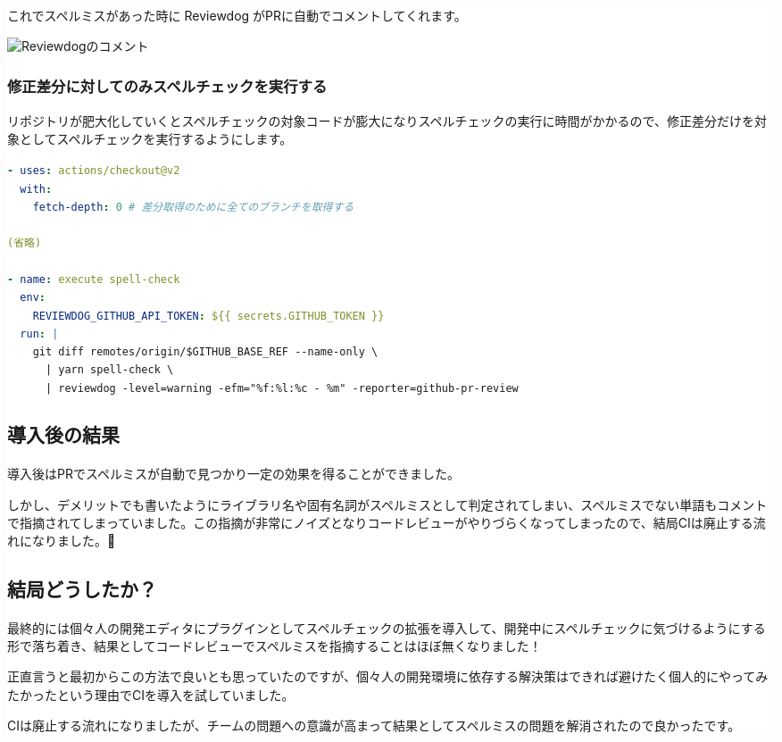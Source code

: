 これでスペルミスがあった時に Reviewdog がPRに自動でコメントしてくれます。

![Reviewdogのコメント](/images/posts/spell-check-ci/spell-check-reviewdog.png)

### 修正差分に対してのみスペルチェックを実行する
リポジトリが肥大化していくとスペルチェックの対象コードが膨大になりスペルチェックの実行に時間がかかるので、修正差分だけを対象としてスペルチェックを実行するようにします。

```yaml
- uses: actions/checkout@v2
  with:
    fetch-depth: 0 # 差分取得のために全てのブランチを取得する

(省略)

- name: execute spell-check
  env:
    REVIEWDOG_GITHUB_API_TOKEN: ${{ secrets.GITHUB_TOKEN }}
  run: |
    git diff remotes/origin/$GITHUB_BASE_REF --name-only \ 
      | yarn spell-check \
      | reviewdog -level=warning -efm="%f:%l:%c - %m" -reporter=github-pr-review
```

## 導入後の結果
導入後はPRでスペルミスが自動で見つかり一定の効果を得ることができました。

しかし、デメリットでも書いたようにライブラリ名や固有名詞がスペルミスとして判定されてしまい、スペルミスでない単語もコメントで指摘されてしまっていました。この指摘が非常にノイズとなりコードレビューがやりづらくなってしまったので、結局CIは廃止する流れになりました。:smiling_face_with_tear:

## 結局どうしたか？
最終的には個々人の開発エディタにプラグインとしてスペルチェックの拡張を導入して、開発中にスペルチェックに気づけるようにする形で落ち着き、結果としてコードレビューでスペルミスを指摘することはほぼ無くなりました！

正直言うと最初からこの方法で良いとも思っていたのですが、個々人の開発環境に依存する解決策はできれば避けたく個人的にやってみたかったという理由でCIを導入を試していました。

CIは廃止する流れになりましたが、チームの問題への意識が高まって結果としてスペルミスの問題を解消されたので良かったです。
